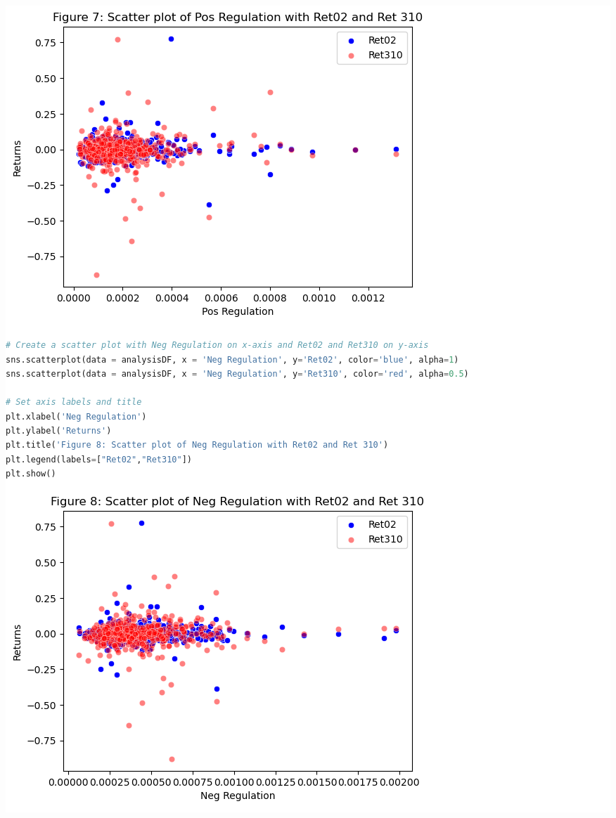 ![png](output_27_0.png)
    



```python
# Create a scatter plot with Neg Regulation on x-axis and Ret02 and Ret310 on y-axis
sns.scatterplot(data = analysisDF, x = 'Neg Regulation', y='Ret02', color='blue', alpha=1)
sns.scatterplot(data = analysisDF, x = 'Neg Regulation', y='Ret310', color='red', alpha=0.5)

# Set axis labels and title
plt.xlabel('Neg Regulation')
plt.ylabel('Returns')
plt.title('Figure 8: Scatter plot of Neg Regulation with Ret02 and Ret 310')
plt.legend(labels=["Ret02","Ret310"])
plt.show()
```


    
![png](output_28_0.png)